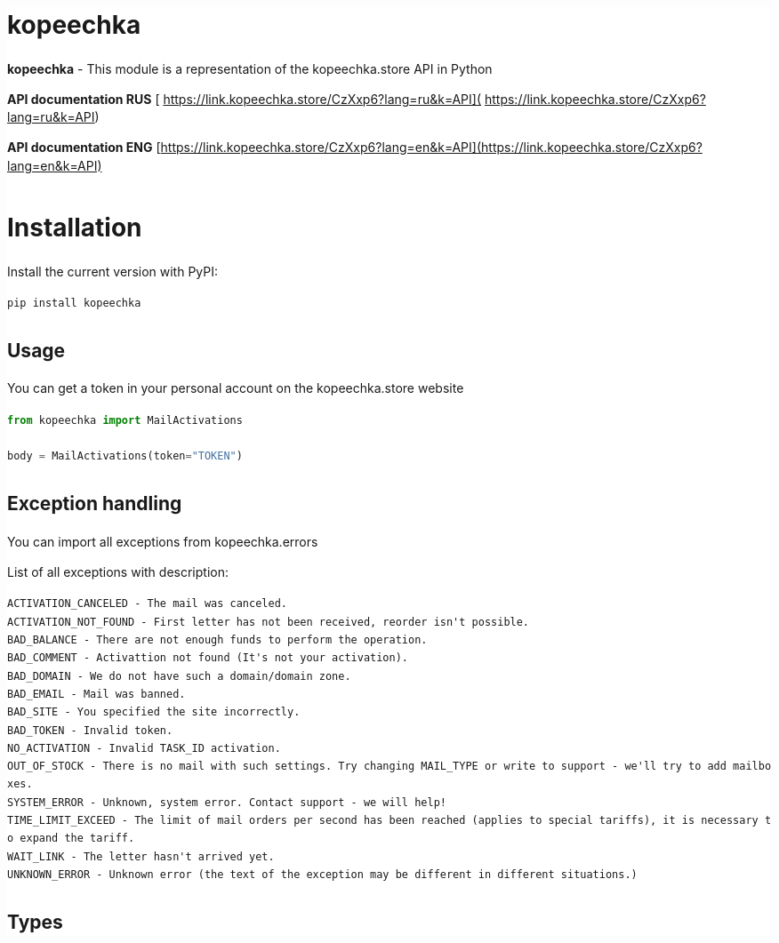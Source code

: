 # kopeechka

**kopeechka** - This module is a representation of the kopeechka.store API in Python

**API documentation RUS** [ https://link.kopeechka.store/CzXxp6?lang=ru&k=API]( https://link.kopeechka.store/CzXxp6?lang=ru&k=API)

**API documentation ENG** [https://link.kopeechka.store/CzXxp6?lang=en&k=API](https://link.kopeechka.store/CzXxp6?lang=en&k=API)

# Installation

Install the current version with PyPI:

```python
pip install kopeechka
```

## Usage

You can get a token in your personal account on the kopeechka.store website

```python
from kopeechka import MailActivations

body = MailActivations(token="TOKEN")
```

## Exception handling

You can import all exceptions from kopeechka.errors

List of all exceptions with description:

	ACTIVATION_CANCELED - The mail was canceled.
	ACTIVATION_NOT_FOUND - First letter has not been received, reorder isn't possible.
	BAD_BALANCE - There are not enough funds to perform the operation.
	BAD_COMMENT - Activattion not found (It's not your activation).
	BAD_DOMAIN - We do not have such a domain/domain zone.
	BAD_EMAIL - Mail was banned.
	BAD_SITE - You specified the site incorrectly.
	BAD_TOKEN - Invalid token.
	NO_ACTIVATION - Invalid TASK_ID activation.
	OUT_OF_STOCK - There is no mail with such settings. Try changing MAIL_TYPE or write to support - we'll try to add mailboxes.
	SYSTEM_ERROR - Unknown, system error. Contact support - we will help!
	TIME_LIMIT_EXCEED - The limit of mail orders per second has been reached (applies to special tariffs), it is necessary to expand the tariff.
	WAIT_LINK - The letter hasn't arrived yet.
    UNKNOWN_ERROR - Unknown error (the text of the exception may be different in different situations.)

## Types
